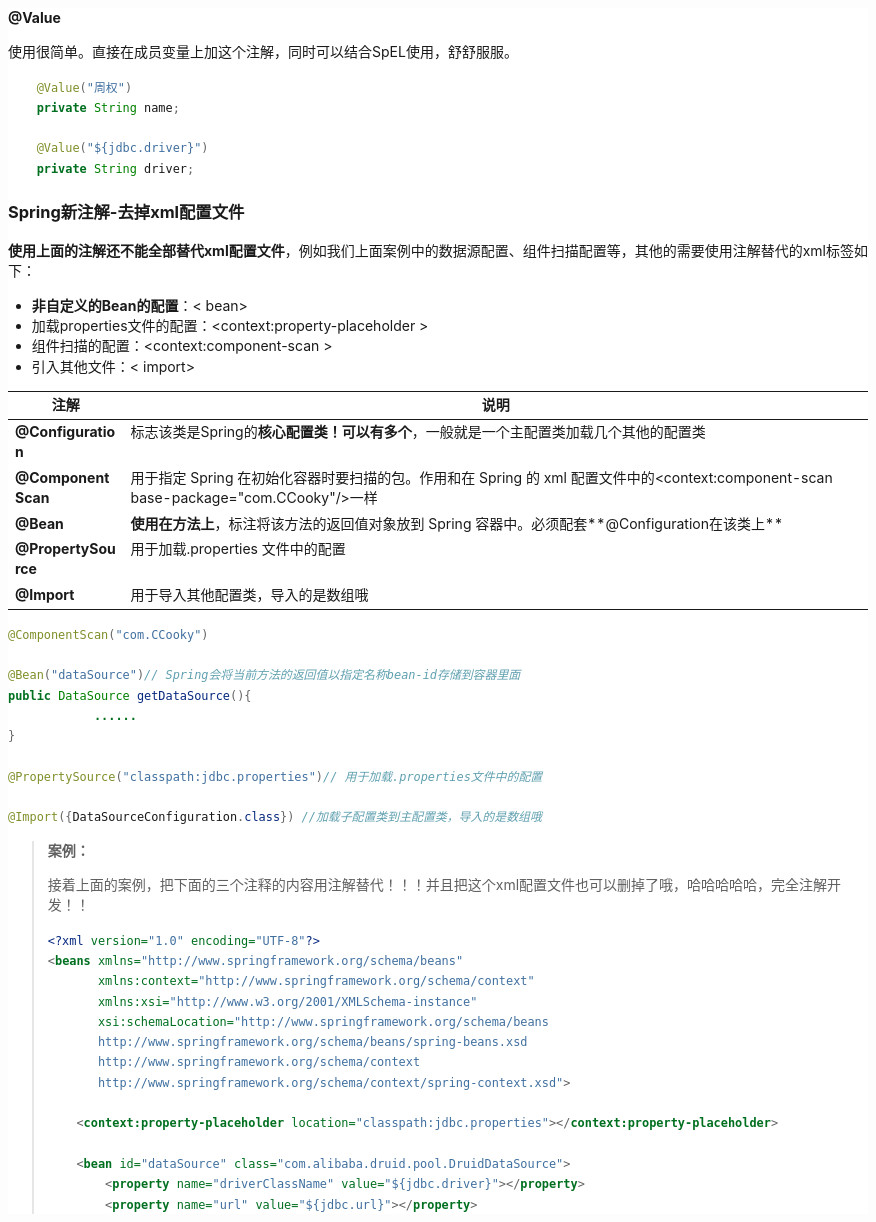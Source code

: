 **@Value**

使用很简单。直接在成员变量上加这个注解，同时可以结合SpEL使用，舒舒服服。

```java
    @Value("周权")
    private String name;

    @Value("${jdbc.driver}")
    private String driver;
```



###  **Spring新注解-去掉xml配置文件**

**使用上面的注解还不能全部替代xml配置文件**，例如我们上面案例中的数据源配置、组件扫描配置等，其他的需要使用注解替代的xml标签如下：

-  **非自定义的Bean的配置**：< bean>
-  加载properties文件的配置：<context:property-placeholder >
-  组件扫描的配置：<context:component-scan >
-  引入其他文件：< import>

| **注解**            | **说明**                                                     |
| ------------------- | ------------------------------------------------------------ |
| **@Configuration**  | 标志该类是Spring的**核心配置类！可以有多个**，一般就是一个主配置类加载几个其他的配置类 |
| **@ComponentScan**  | 用于指定 Spring 在初始化容器时要扫描的包。作用和在 Spring 的 xml 配置文件中的<context:component-scan   base-package="com.CCooky"/>一样 |
| **@Bean**           | **使用在方法上**，标注将该方法的返回值对象放到 Spring 容器中。必须配套**@Configuration在该类上** |
| **@PropertySource** | 用于加载.properties 文件中的配置                             |
| **@Import**         | 用于导入其他配置类，导入的是数组哦                           |

```java
@ComponentScan("com.CCooky")

@Bean("dataSource")// Spring会将当前方法的返回值以指定名称bean-id存储到容器里面
public DataSource getDataSource(){
			......
}

@PropertySource("classpath:jdbc.properties")// 用于加载.properties文件中的配置

@Import({DataSourceConfiguration.class}) //加载子配置类到主配置类，导入的是数组哦
```



> **案例：**
>
> 接着上面的案例，把下面的三个注释的内容用注解替代！！！并且把这个xml配置文件也可以删掉了哦，哈哈哈哈哈，完全注解开发！！
>
> ```xml
> <?xml version="1.0" encoding="UTF-8"?>
> <beans xmlns="http://www.springframework.org/schema/beans"
>        xmlns:context="http://www.springframework.org/schema/context"
>        xmlns:xsi="http://www.w3.org/2001/XMLSchema-instance"
>        xsi:schemaLocation="http://www.springframework.org/schema/beans
>        http://www.springframework.org/schema/beans/spring-beans.xsd
>        http://www.springframework.org/schema/context
>        http://www.springframework.org/schema/context/spring-context.xsd">
> 
>     <context:property-placeholder location="classpath:jdbc.properties"></context:property-placeholder>
> 
>     <bean id="dataSource" class="com.alibaba.druid.pool.DruidDataSource">
>         <property name="driverClassName" value="${jdbc.driver}"></property>
>         <property name="url" value="${jdbc.url}"></property>